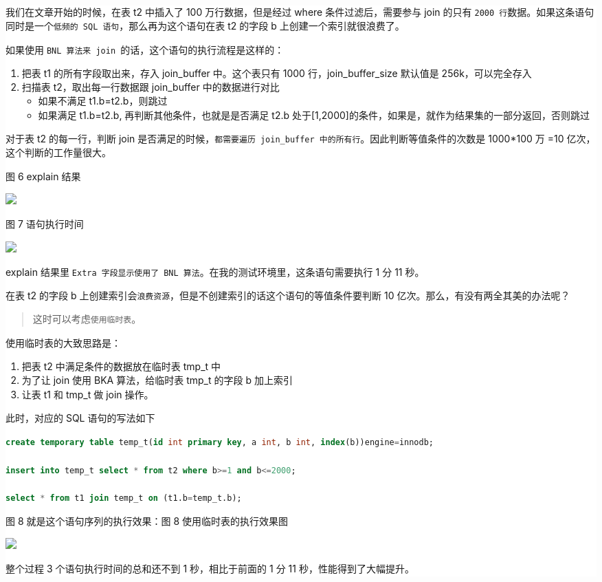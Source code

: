

我们在文章开始的时候，在表 t2 中插入了 100 万行数据，但是经过 where 条件过滤后，需要参与 join 的只有 `2000 行`数据。如果这条语句同时是一个`低频的 SQL 语句`，那么再为这个语句在表 t2 的字段 b 上创建一个索引就很浪费了。



如果使用 `BNL 算法来 join `的话，这个语句的执行流程是这样的：

1. 把表 t1 的所有字段取出来，存入 join_buffer 中。这个表只有 1000 行，join_buffer_size 默认值是 256k，可以完全存入
2. 扫描表 t2，取出每一行数据跟 join_buffer 中的数据进行对比
   * 如果不满足 t1.b=t2.b，则跳过
   * 如果满足 t1.b=t2.b, 再判断其他条件，也就是是否满足 t2.b 处于[1,2000]的条件，如果是，就作为结果集的一部分返回，否则跳过



对于表 t2 的每一行，判断 join 是否满足的时候，`都需要遍历 join_buffer 中的所有行`。因此判断等值条件的次数是 1000*100 万 =10 亿次，这个判断的工作量很大。



图 6 explain 结果

![](https://sink-blog-pic.oss-cn-shenzhen.aliyuncs.com/img/mysql/20210712223546.png)



图 7 语句执行时间

![](https://sink-blog-pic.oss-cn-shenzhen.aliyuncs.com/img/mysql/20210712223555.png)



explain 结果里 `Extra 字段显示使用了 BNL 算法`。在我的测试环境里，这条语句需要执行 1 分 11 秒。



在表 t2 的字段 b 上创建索引会`浪费资源`，但是不创建索引的话这个语句的等值条件要判断 10 亿次。那么，有没有两全其美的办法呢？

> 这时可以考虑`使用临时表`。



使用临时表的大致思路是：

1. 把表 t2 中满足条件的数据放在临时表 tmp_t 中
2. 为了让 join 使用 BKA 算法，给临时表 tmp_t 的字段 b 加上索引
3. 让表 t1 和 tmp_t 做 join 操作。



此时，对应的 SQL 语句的写法如下

```sql
create temporary table temp_t(id int primary key, a int, b int, index(b))engine=innodb;

insert into temp_t select * from t2 where b>=1 and b<=2000;

select * from t1 join temp_t on (t1.b=temp_t.b);
```

图 8 就是这个语句序列的执行效果：图 8 使用临时表的执行效果图

![](https://sink-blog-pic.oss-cn-shenzhen.aliyuncs.com/img/mysql/20210712223700.png)

整个过程 3 个语句执行时间的总和还不到 1 秒，相比于前面的 1 分 11 秒，性能得到了大幅提升。
